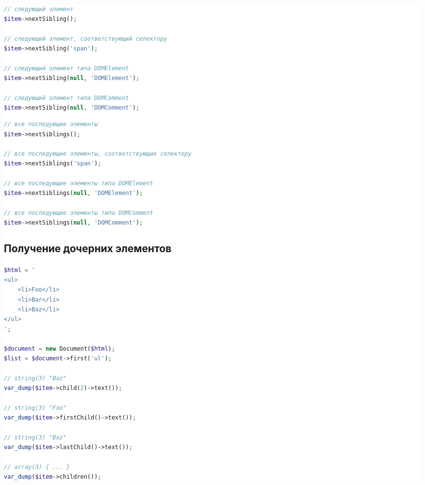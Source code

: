 ```php
// следующий элемент
$item->nextSibling();

// следующий элемент, соответствующий селектору
$item->nextSibling('span');

// следующий элемент типа DOMElement
$item->nextSibling(null, 'DOMElement');

// следующий элемент типа DOMComment
$item->nextSibling(null, 'DOMComment');
```

```php
// все последующие элементы
$item->nextSiblings();

// все последующие элементы, соответствующие селектору
$item->nextSiblings('span');

// все последующие элементы типа DOMElement
$item->nextSiblings(null, 'DOMElement');

// все последующие элементы типа DOMComment
$item->nextSiblings(null, 'DOMComment');
```

## Получение дочерних элементов

```php
$html = '
<ul>
    <li>Foo</li>
    <li>Bar</li>
    <li>Baz</li>
</ul>
';

$document = new Document($html);
$list = $document->first('ul');

// string(3) "Baz"
var_dump($item->child(2)->text());

// string(3) "Foo"
var_dump($item->firstChild()->text());

// string(3) "Baz"
var_dump($item->lastChild()->text());

// array(3) { ... }
var_dump($item->children());
```
